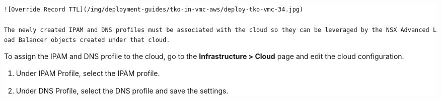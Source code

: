     ![Override Record TTL](/img/deployment-guides/tko-in-vmc-aws/deploy-tko-vmc-34.jpg)

    The newly created IPAM and DNS profiles must be associated with the cloud so they can be leveraged by the NSX Advanced Load Balancer objects created under that cloud.

To assign the IPAM and DNS profile to the cloud, go to the **Infrastructure > Cloud** page and edit the cloud configuration.

1. Under IPAM Profile, select the IPAM profile.

2. Under DNS Profile, select the DNS profile and save the settings.
